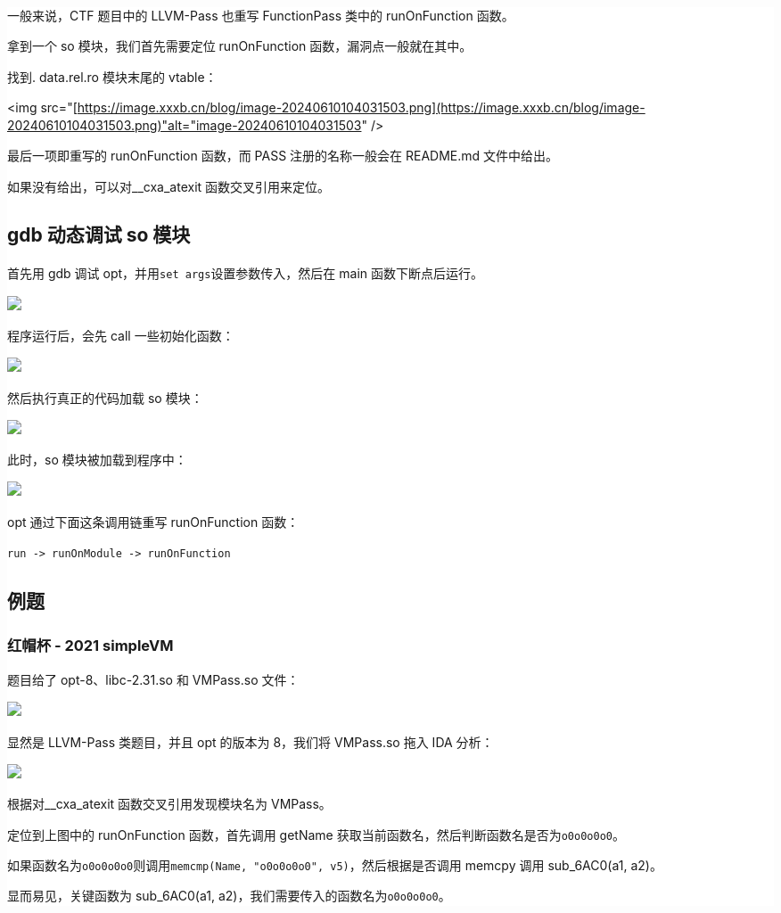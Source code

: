 一般来说，CTF 题目中的 LLVM-Pass 也重写 FunctionPass 类中的 runOnFunction 函数。

拿到一个 so 模块，我们首先需要定位 runOnFunction 函数，漏洞点一般就在其中。

找到. data.rel.ro 模块末尾的 vtable：

<img src="[https://image.xxxb.cn/blog/image-20240610104031503.png](https://image.xxxb.cn/blog/image-20240610104031503.png)"alt="image-20240610104031503" />

最后一项即重写的 runOnFunction 函数，而 PASS 注册的名称一般会在 README.md 文件中给出。

如果没有给出，可以对__cxa_atexit 函数交叉引用来定位。

gdb 动态调试 so 模块
--------------

首先用 gdb 调试 opt，并用`set args`设置参数传入，然后在 main 函数下断点后运行。

![](https://image.xxxb.cn/blog/image-20240610104633664.png)

程序运行后，会先 call 一些初始化函数：

![](https://image.xxxb.cn/blog/image-20240610104743662.png)

然后执行真正的代码加载 so 模块：

![](https://image.xxxb.cn/blog/image-20240610105025763.png)

此时，so 模块被加载到程序中：

![](https://image.xxxb.cn/blog/image-20240610105047744.png)

opt 通过下面这条调用链重写 runOnFunction 函数：

```
run -> runOnModule -> runOnFunction

```

例题
--

### 红帽杯 - 2021 simpleVM

题目给了 opt-8、libc-2.31.so 和 VMPass.so 文件：

![](https://image.xxxb.cn/blog/image-20240610105544406.png)

显然是 LLVM-Pass 类题目，并且 opt 的版本为 8，我们将 VMPass.so 拖入 IDA 分析：

![](https://image.xxxb.cn/blog/image-20240610105838733.png)

根据对__cxa_atexit 函数交叉引用发现模块名为 VMPass。

定位到上图中的 runOnFunction 函数，首先调用 getName 获取当前函数名，然后判断函数名是否为`o0o0o0o0`。

如果函数名为`o0o0o0o0`则调用`memcmp(Name, "o0o0o0o0", v5)`，然后根据是否调用 memcpy 调用 sub_6AC0(a1, a2)。

显而易见，关键函数为 sub_6AC0(a1, a2)，我们需要传入的函数名为`o0o0o0o0`。
